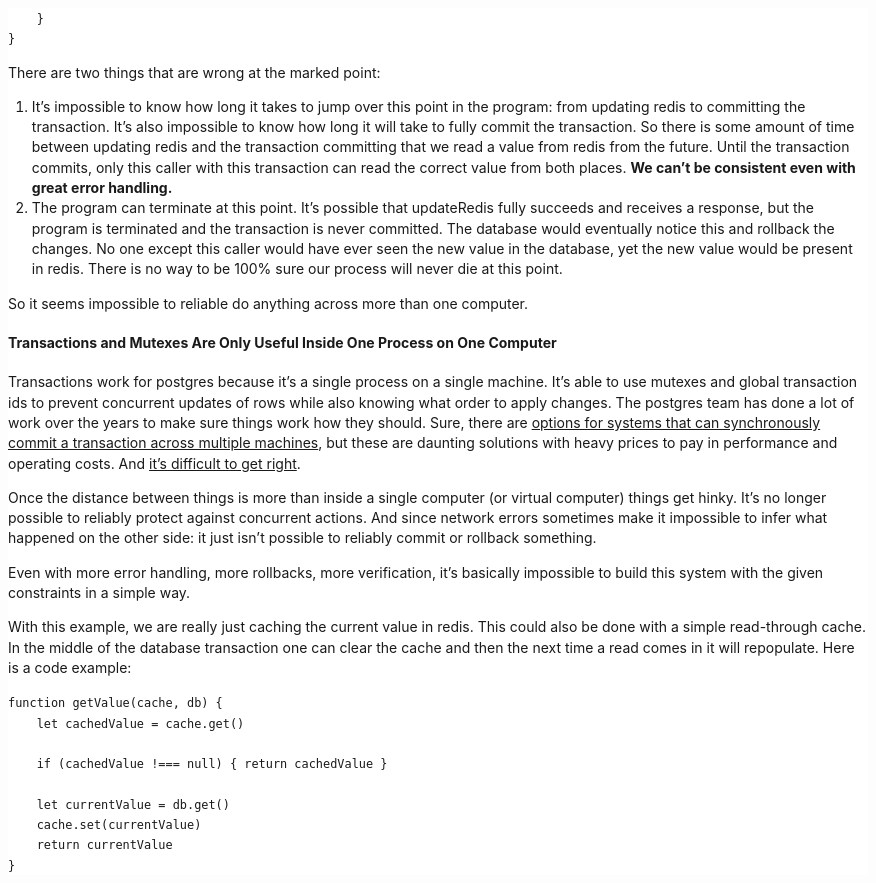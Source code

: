 ```
    }  
}
```

There are two things that are wrong at the marked point:

1. It’s impossible to know how long it takes to jump over this point in the program: from updating redis to committing the transaction. It’s also impossible to know how long it will take to fully commit the transaction. So there is some amount of time between updating redis and the transaction committing that we read a value from redis from the future. Until the transaction commits, only this caller with this transaction can read the correct value from both places. **We can’t be consistent even with great error handling.**
2. The program can terminate at this point. It’s possible that updateRedis fully succeeds and receives a response, but the program is terminated and the transaction is never committed. The database would eventually notice this and rollback the changes. No one except this caller would have ever seen the new value in the database, yet the new value would be present in redis. There is no way to be 100% sure our process will never die at this point.

So it seems impossible to reliable do anything across more than one computer.

#### Transactions and Mutexes Are Only Useful Inside One Process on One Computer

Transactions work for postgres because it’s a single process on a single machine. It’s able to use mutexes and global transaction ids to prevent concurrent updates of rows while also knowing what order to apply changes. The postgres team has done a lot of work over the years to make sure things work how they should. Sure, there are [options for systems that can synchronously commit a transaction across multiple machines](http://www.postgresql.org/docs/devel/static/runtime-config-wal.html#GUC-SYNCHRONOUS-COMMIT), but these are daunting solutions with heavy prices to pay in performance and operating costs. And [it’s difficult to get right](http://michael.otacoo.com/postgresql-2/track-commit-synchronous/).

Once the distance between things is more than inside a single computer (or virtual computer) things get hinky. It’s no longer possible to reliably protect against concurrent actions. And since network errors sometimes make it impossible to infer what happened on the other side: it just isn’t possible to reliably commit or rollback something.

Even with more error handling, more rollbacks, more verification, it’s basically impossible to build this system with the given constraints in a simple way.

With this example, we are really just caching the current value in redis. This could also be done with a simple read-through cache. In the middle of the database transaction one can clear the cache and then the next time a read comes in it will repopulate. Here is a code example:

```
function getValue(cache, db) {  
    let cachedValue = cache.get()

    if (cachedValue !=== null) { return cachedValue }

    let currentValue = db.get()  
    cache.set(currentValue)  
    return currentValue  
}
```

